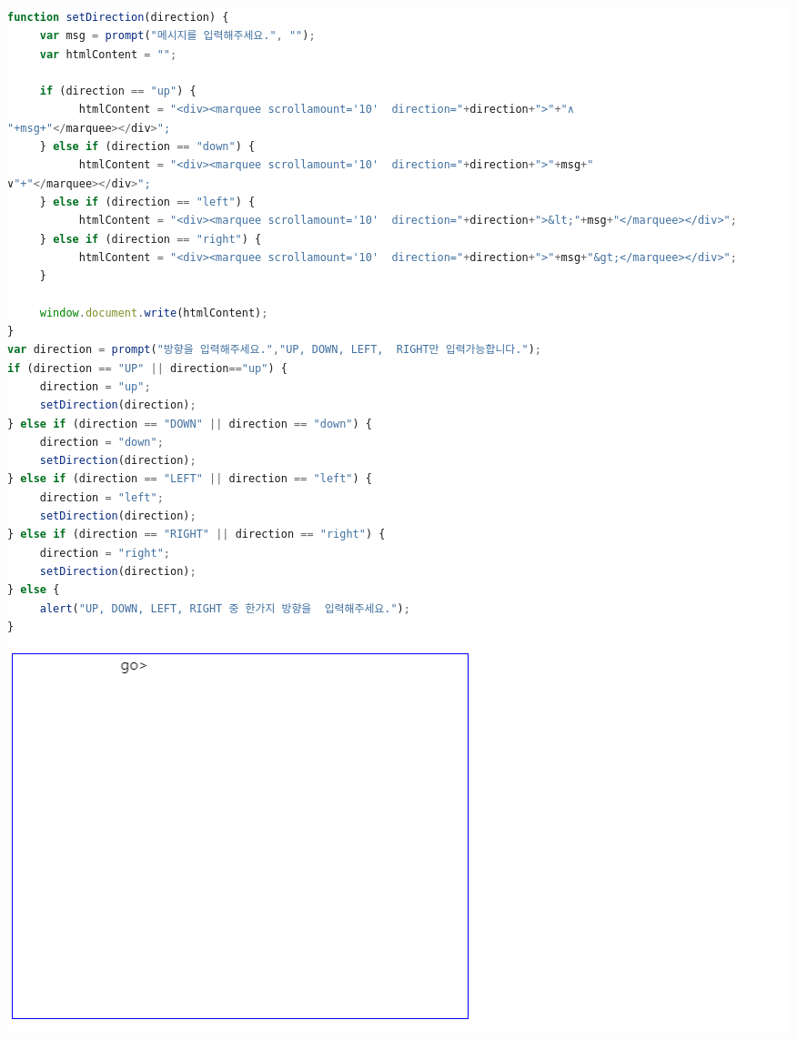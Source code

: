 
```javascript
function setDirection(direction) {
     var msg = prompt("메시지를 입력해주세요.", "");
     var htmlContent = "";
     
     if (direction == "up") {
           htmlContent = "<div><marquee scrollamount='10'  direction="+direction+">"+"∧
"+msg+"</marquee></div>";
     } else if (direction == "down") {
           htmlContent = "<div><marquee scrollamount='10'  direction="+direction+">"+msg+"
∨"+"</marquee></div>";
     } else if (direction == "left") {
           htmlContent = "<div><marquee scrollamount='10'  direction="+direction+">&lt;"+msg+"</marquee></div>";
     } else if (direction == "right") {
           htmlContent = "<div><marquee scrollamount='10'  direction="+direction+">"+msg+"&gt;</marquee></div>";
     }
     
     window.document.write(htmlContent);
}
var direction = prompt("방향을 입력해주세요.","UP, DOWN, LEFT,  RIGHT만 입력가능합니다.");
if (direction == "UP" || direction=="up") {
     direction = "up";
     setDirection(direction);
} else if (direction == "DOWN" || direction == "down") {
     direction = "down";
     setDirection(direction);
} else if (direction == "LEFT" || direction == "left") {
     direction = "left";
     setDirection(direction);
} else if (direction == "RIGHT" || direction == "right") {
     direction = "right";
     setDirection(direction);
} else {
     alert("UP, DOWN, LEFT, RIGHT 중 한가지 방향을  입력해주세요.");
}
```


![04](https://github.com/younggeun0/younggeun0.github.io/blob/master/_posts/img/Web/JS/03/04.png?raw=true)
